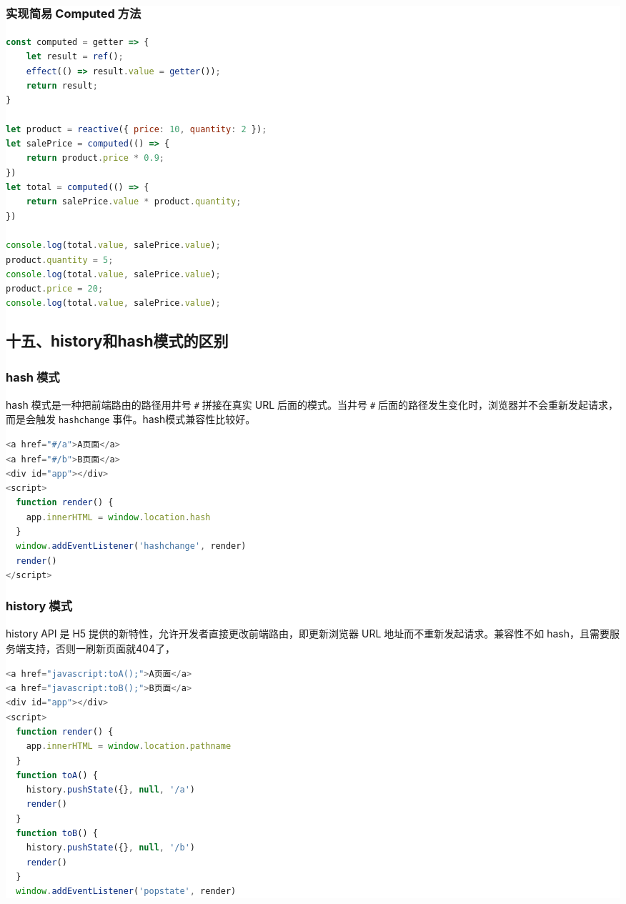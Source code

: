 ### 实现简易 Computed 方法

```javascript
const computed = getter => {
    let result = ref();
    effect(() => result.value = getter());
    return result;
}

let product = reactive({ price: 10, quantity: 2 });
let salePrice = computed(() => {
    return product.price * 0.9;
})
let total = computed(() => {
    return salePrice.value * product.quantity;
})

console.log(total.value, salePrice.value);
product.quantity = 5;
console.log(total.value, salePrice.value);
product.price = 20;
console.log(total.value, salePrice.value);
```

## 十五、history和hash模式的区别

### hash 模式

hash 模式是一种把前端路由的路径用井号 `#` 拼接在真实 URL 后面的模式。当井号 `#` 后面的路径发生变化时，浏览器并不会重新发起请求，而是会触发 `hashchange` 事件。hash模式兼容性比较好。

```javascript
<a href="#/a">A页面</a>
<a href="#/b">B页面</a>
<div id="app"></div>
<script>
  function render() {
    app.innerHTML = window.location.hash
  }
  window.addEventListener('hashchange', render)
  render()
</script>
```

### history 模式

history API 是 H5 提供的新特性，允许开发者直接更改前端路由，即更新浏览器 URL 地址而不重新发起请求。兼容性不如 hash，且需要服务端支持，否则一刷新页面就404了，

```javascript
<a href="javascript:toA();">A页面</a>
<a href="javascript:toB();">B页面</a>
<div id="app"></div>
<script>
  function render() {
    app.innerHTML = window.location.pathname
  }
  function toA() {
    history.pushState({}, null, '/a')
    render()
  }
  function toB() {
    history.pushState({}, null, '/b')
    render()
  }
  window.addEventListener('popstate', render)
```